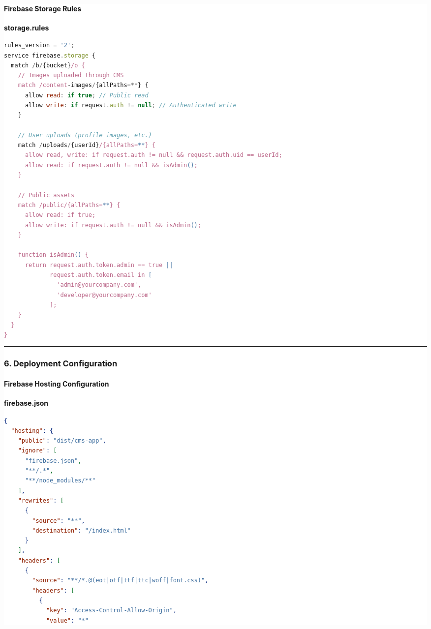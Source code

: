 #### Firebase Storage Rules

**storage.rules**
```javascript
rules_version = '2';
service firebase.storage {
  match /b/{bucket}/o {
    // Images uploaded through CMS
    match /content-images/{allPaths=**} {
      allow read: if true; // Public read
      allow write: if request.auth != null; // Authenticated write
    }
    
    // User uploads (profile images, etc.)
    match /uploads/{userId}/{allPaths=**} {
      allow read, write: if request.auth != null && request.auth.uid == userId;
      allow read: if request.auth != null && isAdmin();
    }
    
    // Public assets
    match /public/{allPaths=**} {
      allow read: if true;
      allow write: if request.auth != null && isAdmin();
    }
    
    function isAdmin() {
      return request.auth.token.admin == true ||
             request.auth.token.email in [
               'admin@yourcompany.com',
               'developer@yourcompany.com'
             ];
    }
  }
}
```

---

### 6. Deployment Configuration

#### Firebase Hosting Configuration

**firebase.json**
```json
{
  "hosting": {
    "public": "dist/cms-app",
    "ignore": [
      "firebase.json",
      "**/.*",
      "**/node_modules/**"
    ],
    "rewrites": [
      {
        "source": "**",
        "destination": "/index.html"
      }
    ],
    "headers": [
      {
        "source": "**/*.@(eot|otf|ttf|ttc|woff|font.css)",
        "headers": [
          {
            "key": "Access-Control-Allow-Origin",
            "value": "*"
```